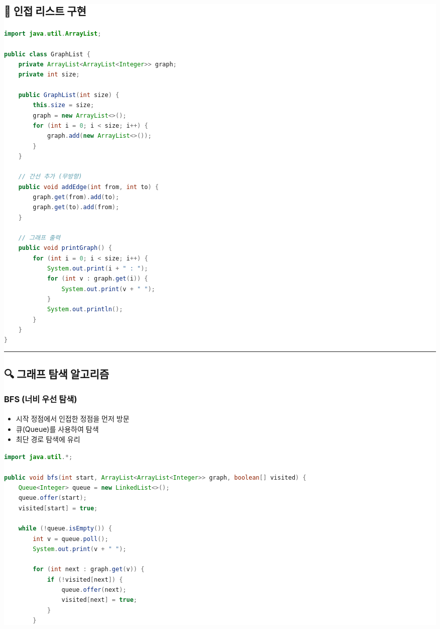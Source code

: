 
## 🧮 인접 리스트 구현

```java
import java.util.ArrayList;

public class GraphList {
    private ArrayList<ArrayList<Integer>> graph;
    private int size;

    public GraphList(int size) {
        this.size = size;
        graph = new ArrayList<>();
        for (int i = 0; i < size; i++) {
            graph.add(new ArrayList<>());
        }
    }

    // 간선 추가 (무방향)
    public void addEdge(int from, int to) {
        graph.get(from).add(to);
        graph.get(to).add(from);
    }

    // 그래프 출력
    public void printGraph() {
        for (int i = 0; i < size; i++) {
            System.out.print(i + " : ");
            for (int v : graph.get(i)) {
                System.out.print(v + " ");
            }
            System.out.println();
        }
    }
}
```

---

## 🔍 그래프 탐색 알고리즘

### BFS (너비 우선 탐색)  
- 시작 정점에서 인접한 정점을 먼저 방문  
- 큐(Queue)를 사용하여 탐색  
- 최단 경로 탐색에 유리  

```java
import java.util.*;

public void bfs(int start, ArrayList<ArrayList<Integer>> graph, boolean[] visited) {
    Queue<Integer> queue = new LinkedList<>();
    queue.offer(start);
    visited[start] = true;

    while (!queue.isEmpty()) {
        int v = queue.poll();
        System.out.print(v + " ");

        for (int next : graph.get(v)) {
            if (!visited[next]) {
                queue.offer(next);
                visited[next] = true;
            }
        }
```